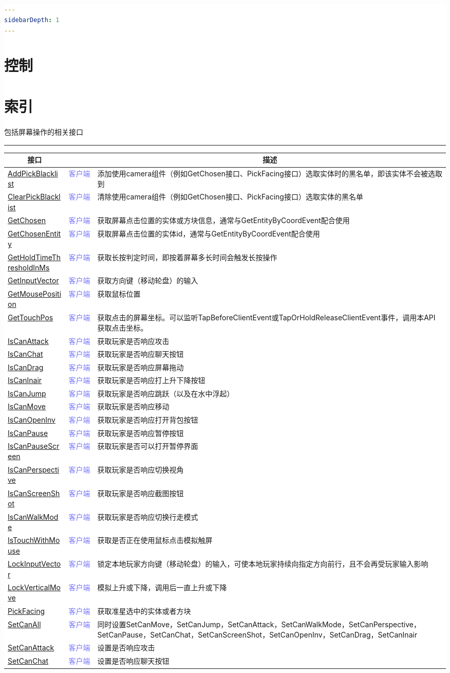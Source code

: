 ```yaml
---
sidebarDepth: 1
---
```

# 控制

# 索引

包括屏幕操作的相关接口

---

| 接口 | <div style="width: 3em"></div> | 描述 |
| --- | --- | --- |
| [AddPickBlacklist](控制.md#addpickblacklist) | <span style="display:inline;color:#7575f9">客户端</span> | 添加使用camera组件（例如GetChosen接口、PickFacing接口）选取实体时的黑名单，即该实体不会被选取到 |
| [ClearPickBlacklist](控制.md#clearpickblacklist) | <span style="display:inline;color:#7575f9">客户端</span> | 清除使用camera组件（例如GetChosen接口、PickFacing接口）选取实体的黑名单 |
| [GetChosen](控制.md#getchosen) | <span style="display:inline;color:#7575f9">客户端</span> | 获取屏幕点击位置的实体或方块信息，通常与GetEntityByCoordEvent配合使用 |
| [GetChosenEntity](控制.md#getchosenentity) | <span style="display:inline;color:#7575f9">客户端</span> | 获取屏幕点击位置的实体id，通常与GetEntityByCoordEvent配合使用 |
| [GetHoldTimeThresholdInMs](控制.md#getholdtimethresholdinms) | <span style="display:inline;color:#7575f9">客户端</span> | 获取长按判定时间，即按着屏幕多长时间会触发长按操作 |
| [GetInputVector](控制.md#getinputvector) | <span style="display:inline;color:#7575f9">客户端</span> | 获取方向键（移动轮盘）的输入 |
| [GetMousePosition](控制.md#getmouseposition) | <span style="display:inline;color:#7575f9">客户端</span> | 获取鼠标位置 |
| [GetTouchPos](控制.md#gettouchpos) | <span style="display:inline;color:#7575f9">客户端</span> | 获取点击的屏幕坐标。可以监听TapBeforeClientEvent或TapOrHoldReleaseClientEvent事件，调用本API获取点击坐标。 |
| [IsCanAttack](控制.md#iscanattack) | <span style="display:inline;color:#7575f9">客户端</span> | 获取玩家是否响应攻击 |
| [IsCanChat](控制.md#iscanchat) | <span style="display:inline;color:#7575f9">客户端</span> | 获取玩家是否响应聊天按钮 |
| [IsCanDrag](控制.md#iscandrag) | <span style="display:inline;color:#7575f9">客户端</span> | 获取玩家是否响应屏幕拖动 |
| [IsCanInair](控制.md#iscaninair) | <span style="display:inline;color:#7575f9">客户端</span> | 获取玩家是否响应打上升下降按钮 |
| [IsCanJump](控制.md#iscanjump) | <span style="display:inline;color:#7575f9">客户端</span> | 获取玩家是否响应跳跃（以及在水中浮起） |
| [IsCanMove](控制.md#iscanmove) | <span style="display:inline;color:#7575f9">客户端</span> | 获取玩家是否响应移动 |
| [IsCanOpenInv](控制.md#iscanopeninv) | <span style="display:inline;color:#7575f9">客户端</span> | 获取玩家是否响应打开背包按钮 |
| [IsCanPause](控制.md#iscanpause) | <span style="display:inline;color:#7575f9">客户端</span> | 获取玩家是否响应暂停按钮 |
| [IsCanPauseScreen](控制.md#iscanpausescreen) | <span style="display:inline;color:#7575f9">客户端</span> | 获取玩家是否可以打开暂停界面 |
| [IsCanPerspective](控制.md#iscanperspective) | <span style="display:inline;color:#7575f9">客户端</span> | 获取玩家是否响应切换视角 |
| [IsCanScreenShot](控制.md#iscanscreenshot) | <span style="display:inline;color:#7575f9">客户端</span> | 获取玩家是否响应截图按钮 |
| [IsCanWalkMode](控制.md#iscanwalkmode) | <span style="display:inline;color:#7575f9">客户端</span> | 获取玩家是否响应切换行走模式 |
| [IsTouchWithMouse](控制.md#istouchwithmouse) | <span style="display:inline;color:#7575f9">客户端</span> | 获取是否正在使用鼠标点击模拟触屏 |
| [LockInputVector](控制.md#lockinputvector) | <span style="display:inline;color:#7575f9">客户端</span> | 锁定本地玩家方向键（移动轮盘）的输入，可使本地玩家持续向指定方向前行，且不会再受玩家输入影响 |
| [LockVerticalMove](控制.md#lockverticalmove) | <span style="display:inline;color:#7575f9">客户端</span> | 模拟上升或下降，调用后一直上升或下降 |
| [PickFacing](控制.md#pickfacing) | <span style="display:inline;color:#7575f9">客户端</span> | 获取准星选中的实体或者方块 |
| [SetCanAll](控制.md#setcanall) | <span style="display:inline;color:#7575f9">客户端</span> | 同时设置SetCanMove，SetCanJump，SetCanAttack，SetCanWalkMode，SetCanPerspective，SetCanPause，SetCanChat，SetCanScreenShot，SetCanOpenInv，SetCanDrag，SetCanInair |
| [SetCanAttack](控制.md#setcanattack) | <span style="display:inline;color:#7575f9">客户端</span> | 设置是否响应攻击 |
| [SetCanChat](控制.md#setcanchat) | <span style="display:inline;color:#7575f9">客户端</span> | 设置是否响应聊天按钮 |